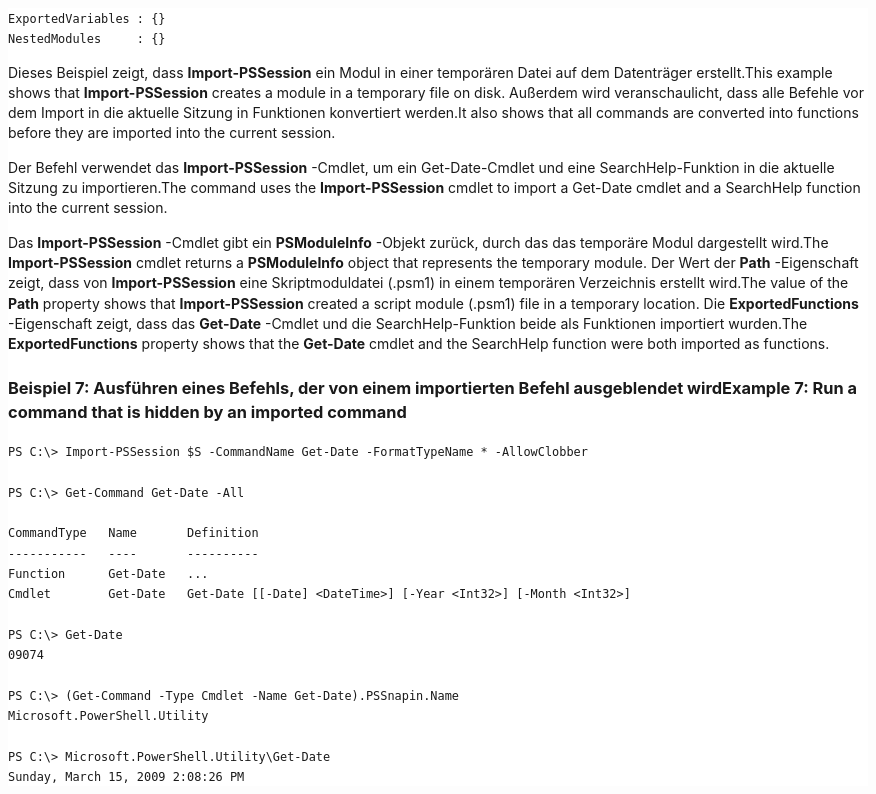 ```
ExportedVariables : {}
NestedModules     : {}
```

<span data-ttu-id="3fb1e-163">Dieses Beispiel zeigt, dass **Import-PSSession** ein Modul in einer temporären Datei auf dem Datenträger erstellt.</span><span class="sxs-lookup"><span data-stu-id="3fb1e-163">This example shows that **Import-PSSession** creates a module in a temporary file on disk.</span></span>
<span data-ttu-id="3fb1e-164">Außerdem wird veranschaulicht, dass alle Befehle vor dem Import in die aktuelle Sitzung in Funktionen konvertiert werden.</span><span class="sxs-lookup"><span data-stu-id="3fb1e-164">It also shows that all commands are converted into functions before they are imported into the current session.</span></span>

<span data-ttu-id="3fb1e-165">Der Befehl verwendet das **Import-PSSession** -Cmdlet, um ein Get-Date-Cmdlet und eine SearchHelp-Funktion in die aktuelle Sitzung zu importieren.</span><span class="sxs-lookup"><span data-stu-id="3fb1e-165">The command uses the **Import-PSSession** cmdlet to import a Get-Date cmdlet and a SearchHelp function into the current session.</span></span>

<span data-ttu-id="3fb1e-166">Das **Import-PSSession** -Cmdlet gibt ein **PSModuleInfo** -Objekt zurück, durch das das temporäre Modul dargestellt wird.</span><span class="sxs-lookup"><span data-stu-id="3fb1e-166">The **Import-PSSession** cmdlet returns a **PSModuleInfo** object that represents the temporary module.</span></span>
<span data-ttu-id="3fb1e-167">Der Wert der **Path** -Eigenschaft zeigt, dass von **Import-PSSession** eine Skriptmoduldatei (.psm1) in einem temporären Verzeichnis erstellt wird.</span><span class="sxs-lookup"><span data-stu-id="3fb1e-167">The value of the **Path** property shows that **Import-PSSession** created a script module (.psm1) file in a temporary location.</span></span>
<span data-ttu-id="3fb1e-168">Die **ExportedFunctions** -Eigenschaft zeigt, dass das **Get-Date** -Cmdlet und die SearchHelp-Funktion beide als Funktionen importiert wurden.</span><span class="sxs-lookup"><span data-stu-id="3fb1e-168">The **ExportedFunctions** property shows that the **Get-Date** cmdlet and the SearchHelp function were both imported as functions.</span></span>

### <span data-ttu-id="3fb1e-169">Beispiel 7: Ausführen eines Befehls, der von einem importierten Befehl ausgeblendet wird</span><span class="sxs-lookup"><span data-stu-id="3fb1e-169">Example 7: Run a command that is hidden by an imported command</span></span>

```
PS C:\> Import-PSSession $S -CommandName Get-Date -FormatTypeName * -AllowClobber

PS C:\> Get-Command Get-Date -All

CommandType   Name       Definition
-----------   ----       ----------
Function      Get-Date   ...
Cmdlet        Get-Date   Get-Date [[-Date] <DateTime>] [-Year <Int32>] [-Month <Int32>]

PS C:\> Get-Date
09074

PS C:\> (Get-Command -Type Cmdlet -Name Get-Date).PSSnapin.Name
Microsoft.PowerShell.Utility

PS C:\> Microsoft.PowerShell.Utility\Get-Date
Sunday, March 15, 2009 2:08:26 PM
```
